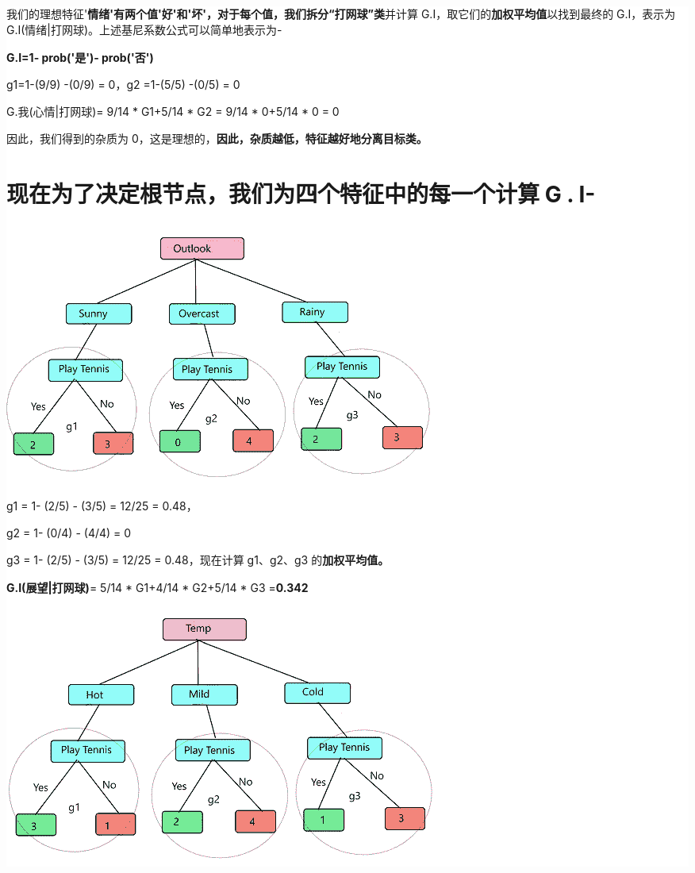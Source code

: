 我们的理想特征'**情绪'**有两个值'**好**'和'**坏**'，对于每个值，我们拆分**“打网球”类**并计算 G.I，取它们的**加权平均值**以找到最终的 G.I，表示为 G.I(情绪|打网球)。上述基尼系数公式可以简单地表示为-

**G.I=1- prob('是')- prob('否')**

g1=1-(9/9) -(0/9) = 0，g2 =1-(5/5) -(0/5) = 0

G.我(心情|打网球)= 9/14 * G1+5/14 * G2 = 9/14 * 0+5/14 * 0 = 0

因此，我们得到的杂质为 0，这是理想的，**因此，杂质越低，特征越好地分离目标类。**

# **现在为了决定根节点，我们为四个特征中的每一个计算 G . I-**

![](img/1bdf5f422d4ca64969eb73cac15a77e1.png)

g1 = 1- (2/5) - (3/5) = 12/25 = 0.48，

g2 = 1- (0/4) - (4/4) = 0

g3 = 1- (2/5) - (3/5) = 12/25 = 0.48，现在计算 g1、g2、g3 的**加权平均值。**

**G.I(展望|打网球)**= 5/14 * G1+4/14 * G2+5/14 * G3 =**0.342**

![](img/7fd35881239dd1ecd6e65219b0973945.png)
